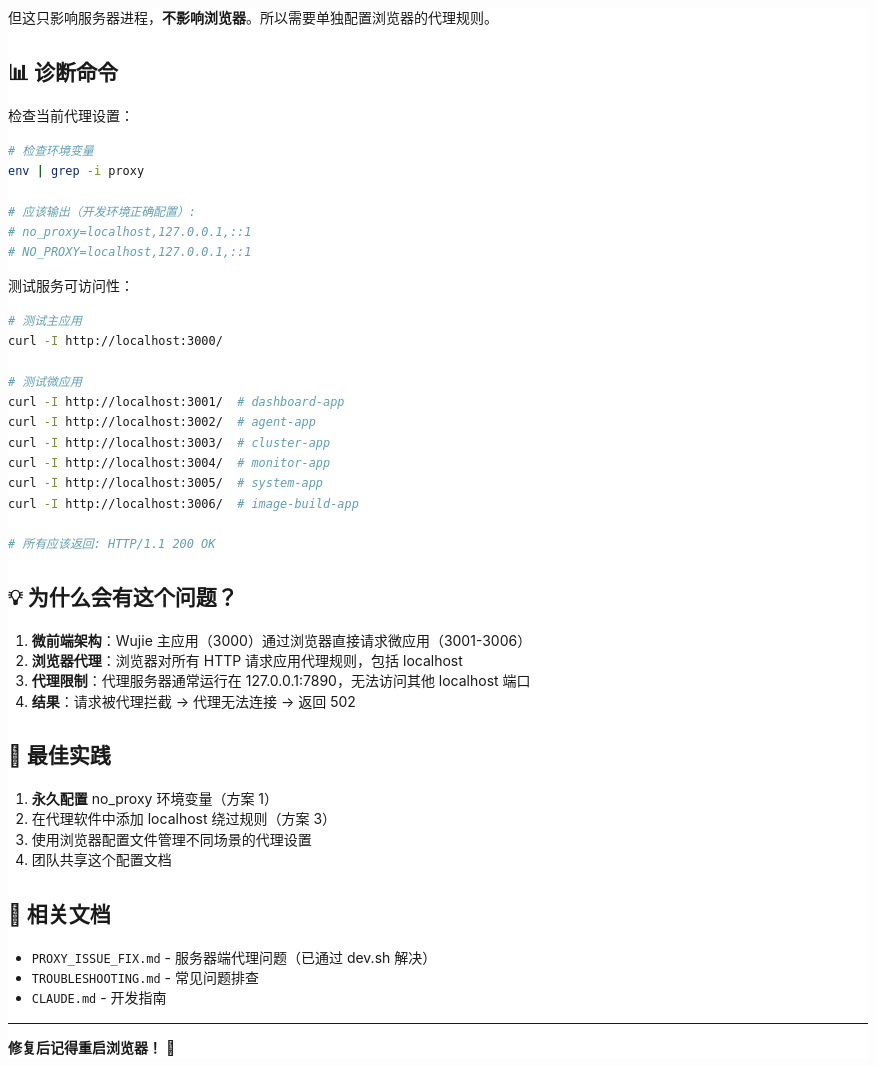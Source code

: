 但这只影响服务器进程，**不影响浏览器**。所以需要单独配置浏览器的代理规则。

## 📊 诊断命令

检查当前代理设置：

```bash
# 检查环境变量
env | grep -i proxy

# 应该输出（开发环境正确配置）:
# no_proxy=localhost,127.0.0.1,::1
# NO_PROXY=localhost,127.0.0.1,::1
```

测试服务可访问性：

```bash
# 测试主应用
curl -I http://localhost:3000/

# 测试微应用
curl -I http://localhost:3001/  # dashboard-app
curl -I http://localhost:3002/  # agent-app
curl -I http://localhost:3003/  # cluster-app
curl -I http://localhost:3004/  # monitor-app
curl -I http://localhost:3005/  # system-app
curl -I http://localhost:3006/  # image-build-app

# 所有应该返回: HTTP/1.1 200 OK
```

## 💡 为什么会有这个问题？

1. **微前端架构**：Wujie 主应用（3000）通过浏览器直接请求微应用（3001-3006）
2. **浏览器代理**：浏览器对所有 HTTP 请求应用代理规则，包括 localhost
3. **代理限制**：代理服务器通常运行在 127.0.0.1:7890，无法访问其他 localhost 端口
4. **结果**：请求被代理拦截 → 代理无法连接 → 返回 502

## 🎯 最佳实践

1. **永久配置** no_proxy 环境变量（方案 1）
2. 在代理软件中添加 localhost 绕过规则（方案 3）
3. 使用浏览器配置文件管理不同场景的代理设置
4. 团队共享这个配置文档

## 📝 相关文档

- `PROXY_ISSUE_FIX.md` - 服务器端代理问题（已通过 dev.sh 解决）
- `TROUBLESHOOTING.md` - 常见问题排查
- `CLAUDE.md` - 开发指南

---

**修复后记得重启浏览器！** 🔄
